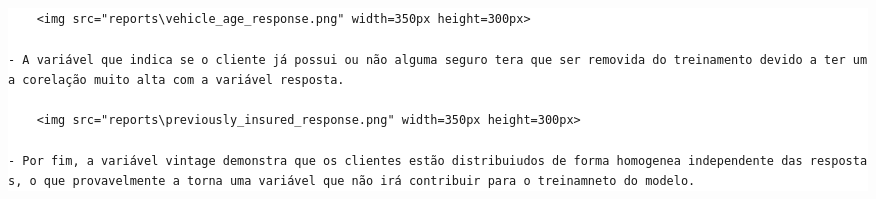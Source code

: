         <img src="reports\vehicle_age_response.png" width=350px height=300px> 

    - A variável que indica se o cliente já possui ou não alguma seguro tera que ser removida do treinamento devido a ter uma corelação muito alta com a variável resposta.
    
        <img src="reports\previously_insured_response.png" width=350px height=300px>

    - Por fim, a variável vintage demonstra que os clientes estão distribuiudos de forma homogenea independente das respostas, o que provavelmente a torna uma variável que não irá contribuir para o treinamneto do modelo.
